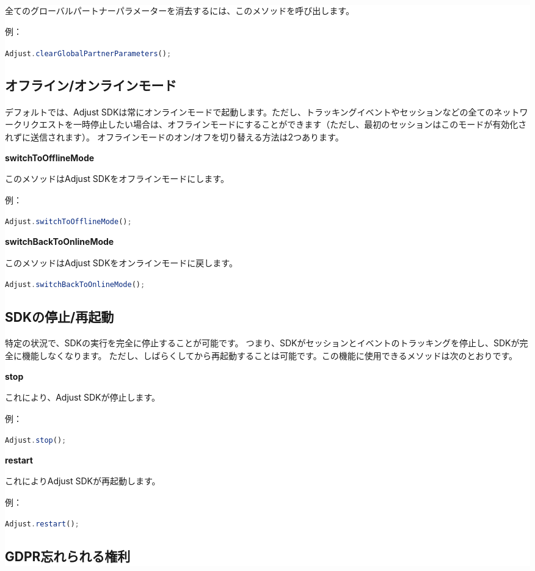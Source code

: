 全てのグローバルパートナーパラメーターを消去するには、このメソッドを呼び出します。

例：

```js
Adjust.clearGlobalPartnerParameters();
```

## <a id="offline-online-mode">オフライン/オンラインモード</a>

デフォルトでは、Adjust SDKは常にオンラインモードで起動します。ただし、トラッキングイベントやセッションなどの全てのネットワークリクエストを一時停止したい場合は、オフラインモードにすることができます（ただし、最初のセッションはこのモードが有効化されずに送信されます）。
オフラインモードのオン/オフを切り替える方法は2つあります。

<a id="switch-to-offline-mode">**switchToOfflineMode**</a>

このメソッドはAdjust SDKをオフラインモードにします。

例：

```js
Adjust.switchToOfflineMode();
```

<a id="switch-back-to-online-mode">**switchBackToOnlineMode**</a>

このメソッドはAdjust SDKをオンラインモードに戻します。

```js
Adjust.switchBackToOnlineMode();
```

## <a id="stop-restart-sdk">SDKの停止/再起動</a>

特定の状況で、SDKの実行を完全に停止することが可能です。 
つまり、SDKがセッションとイベントのトラッキングを停止し、SDKが完全に機能しなくなります。
ただし、しばらくしてから再起動することは可能です。この機能に使用できるメソッドは次のとおりです。

<a id="stop">**stop**</a>

これにより、Adjust SDKが停止します。

例：

```js
Adjust.stop();
``` 

<a id="restart">**restart**</a>

これによりAdjust SDKが再起動します。

例：

```js
Adjust.restart();
``` 


## <a id="gdpr-forget-me">GDPR忘れられる権利</a>
